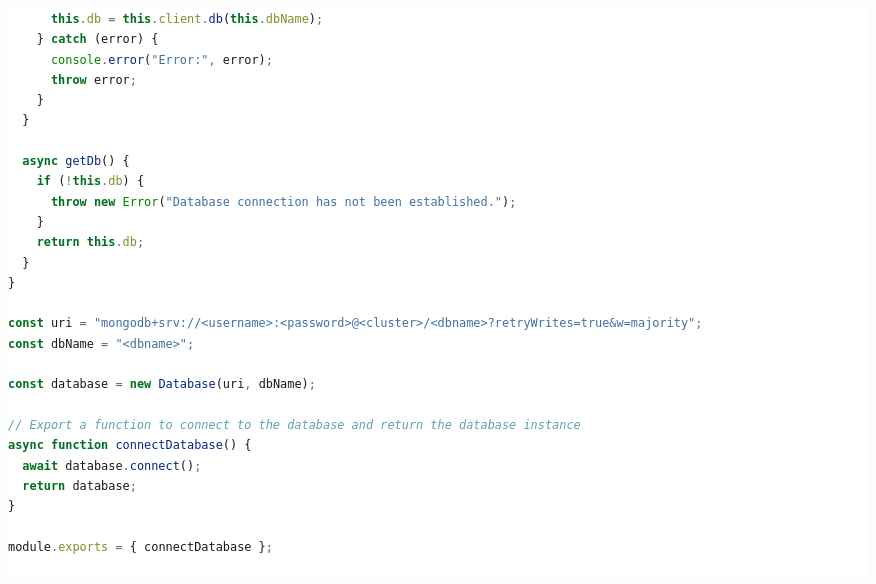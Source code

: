```javascript
      this.db = this.client.db(this.dbName);
    } catch (error) {
      console.error("Error:", error);
      throw error;
    }
  }

  async getDb() {
    if (!this.db) {
      throw new Error("Database connection has not been established.");
    }
    return this.db;
  }
}

const uri = "mongodb+srv://<username>:<password>@<cluster>/<dbname>?retryWrites=true&w=majority";
const dbName = "<dbname>";

const database = new Database(uri, dbName);

// Export a function to connect to the database and return the database instance
async function connectDatabase() {
  await database.connect();
  return database;
}

module.exports = { connectDatabase };


